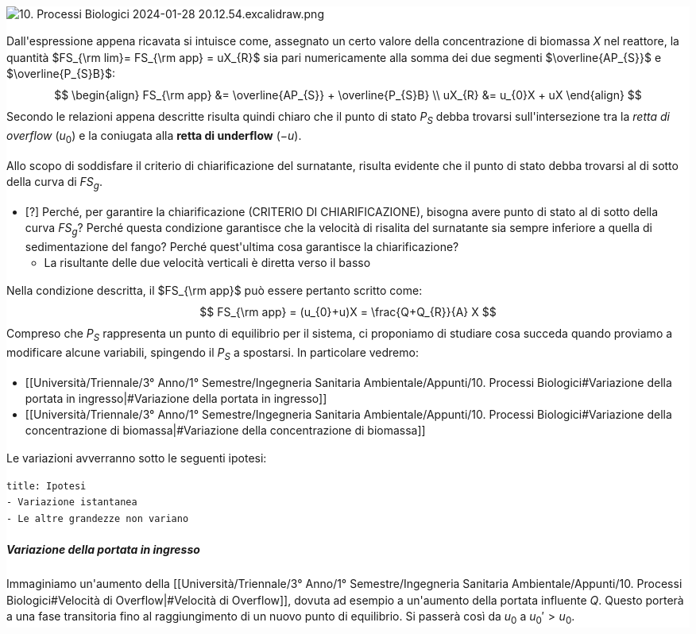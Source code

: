 ![10. Processi Biologici 2024-01-28 20.12.54.excalidraw.png](/img/user/Excalidraw/10.%20Processi%20Biologici%202024-01-28%2020.12.54.excalidraw.png)


Dall'espressione appena ricavata si intuisce come, assegnato un certo valore della concentrazione di biomassa $X$ nel reattore, la quantità $FS_{\rm lim}= FS_{\rm app} = uX_{R}$ sia pari numericamente alla somma dei due segmenti $\overline{AP_{S}}$ e $\overline{P_{S}B}$:
$$
\begin{align}
FS_{\rm app} &= \overline{AP_{S}} + \overline{P_{S}B} \\
uX_{R} &= u_{0}X + uX
\end{align}
$$
Secondo le relazioni appena descritte risulta quindi chiaro che il punto di stato $P_{S}$ debba trovarsi sull'intersezione tra la *retta di overflow* ($u_{0}$) e la coniugata alla **retta di underflow** ($-u$).

Allo scopo di soddisfare il criterio di chiarificazione del surnatante, risulta evidente che il punto di stato debba trovarsi al di sotto della curva di $FS_{g}$.

- [?] Perché, per garantire la chiarificazione (CRITERIO DI CHIARIFICAZIONE), bisogna avere  punto di stato al di sotto della curva $FS_{g}$? Perché questa condizione garantisce che la velocità di risalita del surnatante sia sempre inferiore a quella di sedimentazione del fango? Perché quest'ultima cosa garantisce la chiarificazione?
	- La risultante delle due velocità verticali è diretta verso il basso


Nella condizione descritta, il $FS_{\rm app}$ può essere pertanto scritto come:
$$
FS_{\rm app} = (u_{0}+u)X = \frac{Q+Q_{R}}{A} X
$$
Compreso che $P_{S}$ rappresenta un punto di equilibrio per il sistema, ci proponiamo di studiare cosa succeda quando proviamo a modificare alcune variabili, spingendo il $P_{S}$ a spostarsi. In particolare vedremo:
- [[Università/Triennale/3° Anno/1° Semestre/Ingegneria Sanitaria Ambientale/Appunti/10. Processi Biologici#Variazione della portata in ingresso\|#Variazione della portata in ingresso]]
- [[Università/Triennale/3° Anno/1° Semestre/Ingegneria Sanitaria Ambientale/Appunti/10. Processi Biologici#Variazione della concentrazione di biomassa\|#Variazione della concentrazione di biomassa]]

Le variazioni avverranno sotto le seguenti ipotesi:

```ad-tip
title: Ipotesi
- Variazione istantanea
- Le altre grandezze non variano

```


##### Variazione della portata in ingresso

Immaginiamo un'aumento della [[Università/Triennale/3° Anno/1° Semestre/Ingegneria Sanitaria Ambientale/Appunti/10. Processi Biologici#Velocità di Overflow\|#Velocità di Overflow]], dovuta ad esempio a un'aumento della portata influente $Q$. Questo porterà a una fase transitoria fino al raggiungimento di un nuovo punto di equilibrio.
Si passerà così da $u_{0}$ a $u_{0}'> u_{0}$.
